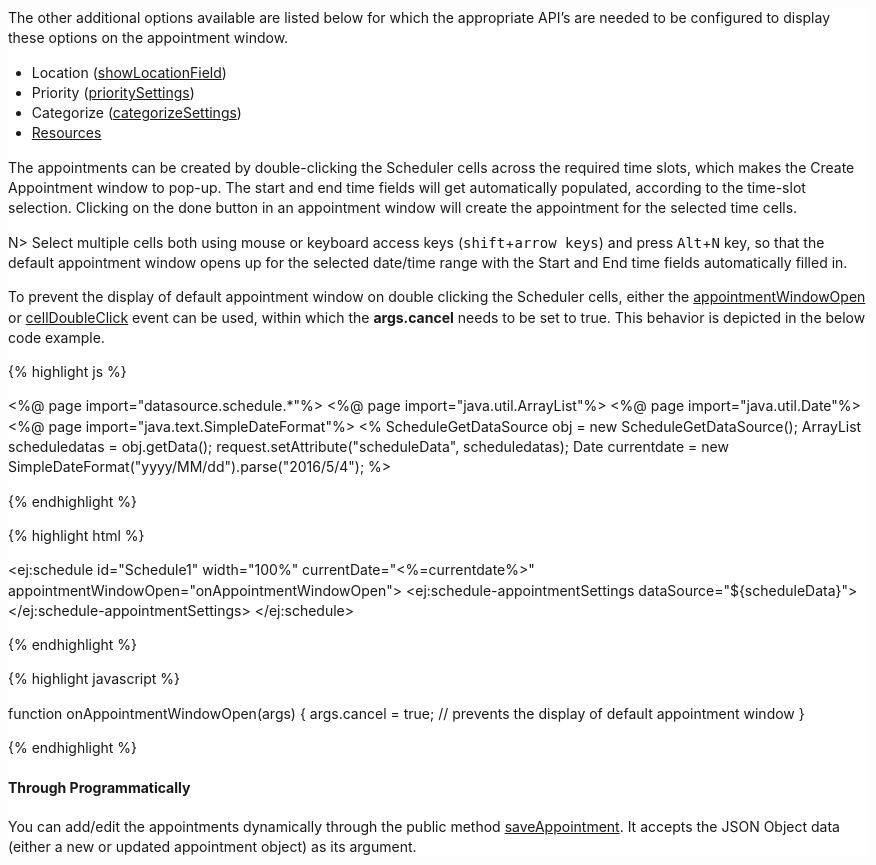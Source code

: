 The other additional options available are listed below for which the appropriate API’s are needed to be configured to display these options on the appointment window.

* Location ([showLocationField](/jsp/schedule/miscellaneous#showhide-location-field))
* Priority ([prioritySettings](/jsp/schedule/working-with-appointments#priority))
* Categorize ([categorizeSettings](/jsp/schedule/working-with-appointments#categorization))
* [Resources](/jsp/schedule/resources)

The appointments can be created by double-clicking the Scheduler cells across the required time slots, which makes the Create Appointment window to pop-up. The start and end time fields will get automatically populated, according to the time-slot selection. Clicking on the done button in an appointment window will create the appointment for the selected time cells.

N> Select multiple cells both using mouse or keyboard access keys (<kbd>shift</kbd>+<kbd>arrow keys</kbd>) and press <kbd>Alt</kbd>+<kbd>N</kbd> key, so that the default appointment window opens up for the selected date/time range with the Start and End time fields automatically filled in.

To prevent the display of default appointment window on double clicking the Scheduler cells, either the [appointmentWindowOpen](/api/js/ejschedule#events:appointmentwindowopen) or [cellDoubleClick](/api/js/ejschedule#events:celldoubleclick) event can be used, within which the **args.cancel** needs to be set to true. This behavior is depicted in the below code example.

{% highlight js %}

<%@ page import="datasource.schedule.*"%>
<%@ page import="java.util.ArrayList"%>
<%@ page import="java.util.Date"%>
<%@ page import="java.text.SimpleDateFormat"%>
<%
    ScheduleGetDataSource obj = new ScheduleGetDataSource();
    ArrayList<ScheduleDataSource> scheduledatas = obj.getData();
    request.setAttribute("scheduleData", scheduledatas);
    Date currentdate = new SimpleDateFormat("yyyy/MM/dd").parse("2016/5/4");
%>

{% endhighlight %}

{% highlight html %}


<ej:schedule id="Schedule1" width="100%" currentDate="<%=currentdate%>" appointmentWindowOpen="onAppointmentWindowOpen">
    <ej:schedule-appointmentSettings dataSource="${scheduleData}"></ej:schedule-appointmentSettings>
</ej:schedule>

{% endhighlight %}

{% highlight javascript %}

function onAppointmentWindowOpen(args) {
    args.cancel = true; // prevents the display of default appointment window
}

{% endhighlight %}

#### Through Programmatically

You can add/edit the appointments dynamically through the public method [saveAppointment](/api/js/ejschedule#methods:saveappointment). It accepts the JSON Object data (either a new or updated appointment object) as its argument.
